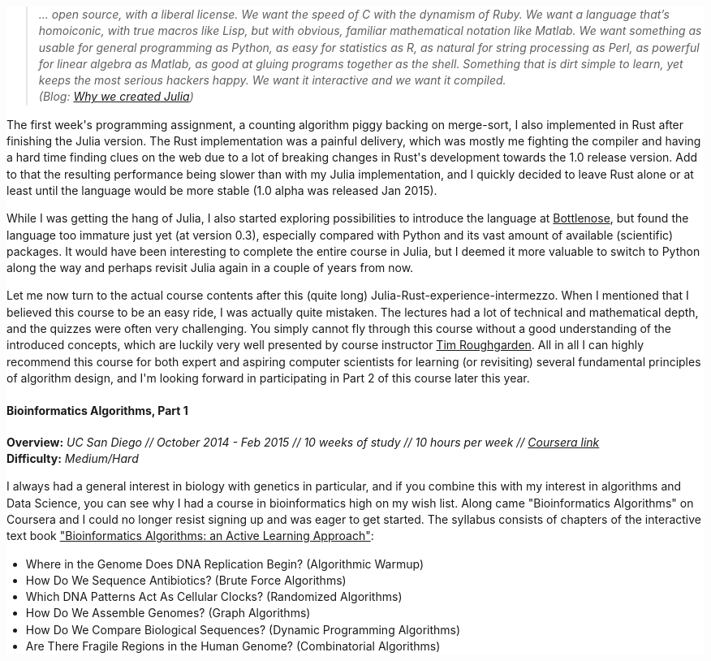 > *... open source, with a liberal license. We want the speed of C with the
  dynamism of Ruby. We want a language that’s homoiconic, with true macros like Lisp, but with
  obvious, familiar mathematical notation like Matlab. We want something as usable for general
  programming as Python, as easy for statistics as R, as natural for string processing as Perl, as
  powerful for linear algebra as Matlab, as good at gluing programs together as the shell. Something
  that is dirt simple to learn, yet keeps the most serious hackers happy. We want it interactive and
  we want it compiled.  
  (Blog:  [Why we created Julia](http://julialang.org/blog/2012/02/why-we-created-julia/))*

The first week's programming assignment, a counting algorithm piggy backing on merge-sort, I also
implemented in Rust after finishing the Julia version. The Rust implementation was a painful
delivery, which was mostly me fighting the compiler and having a hard time finding clues on the web
due to a lot of breaking changes in Rust's development towards the 1.0 release version. Add to that
the resulting performance being slower than with my Julia implementation, and I quickly decided to
leave Rust alone or at least until the language would be more stable (1.0 alpha was released Jan
2015).

While I was getting the hang of Julia, I also started exploring possibilities to introduce the
language at [Bottlenose](http://bottlenose.com), but found the language too immature just yet (at
version 0.3), especially compared with Python and its vast amount of available (scientific)
packages. It would have been interesting to complete the entire course in Julia, but I deemed it
more valuable to switch to Python along the way and perhaps revisit Julia again in a couple of
years from now.

Let me now turn to the actual course contents after this (quite long)
Julia-Rust-experience-intermezzo. When I mentioned that I believed this course to be an easy ride, I
was actually quite mistaken. The lectures had a lot of technical and mathematical depth, and the
quizzes were often very challenging. You simply cannot fly through this course without a good
understanding of the introduced concepts, which are luckily very well presented by course instructor
[Tim Roughgarden](https://www.coursera.org/instructor/~214). All in all I can highly recommend this
course for both expert and aspiring computer scientists for learning (or revisiting) several
fundamental principles of algorithm design, and I'm looking forward in participating in Part 2 of
this course later this year.

#### Bioinformatics Algorithms, Part 1

**Overview:** *UC San Diego // October 2014 - Feb 2015 // 10 weeks of study // 10 hours per week //
[Coursera link](https://www.coursera.org/course/bioinformatics)*  
**Difficulty:** *Medium/Hard*

I always had a general interest in biology with genetics in particular, and if you combine this with
my interest in algorithms and Data Science, you can see why I had a course in bioinformatics high on
my wish list. Along came "Bioinformatics Algorithms" on Coursera and I could no longer resist
signing up and was eager to get started. The syllabus consists of chapters of the interactive text
book
["Bioinformatics Algorithms: an Active Learning Approach"](http://bioinformaticsalgorithms.com/):

- Where in the Genome Does DNA Replication Begin? (Algorithmic Warmup)
- How Do We Sequence Antibiotics? (Brute Force Algorithms)
- Which DNA Patterns Act As Cellular Clocks? (Randomized Algorithms)
- How Do We Assemble Genomes? (Graph Algorithms)
- How Do We Compare Biological Sequences? (Dynamic Programming Algorithms)
- Are There Fragile Regions in the Human Genome? (Combinatorial Algorithms)
